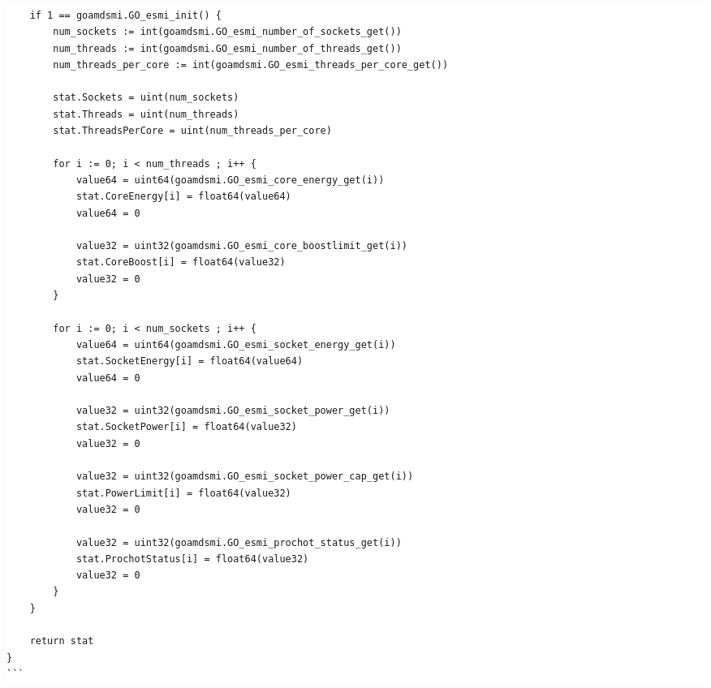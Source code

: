 		if 1 == goamdsmi.GO_esmi_init() {
			num_sockets := int(goamdsmi.GO_esmi_number_of_sockets_get())
			num_threads := int(goamdsmi.GO_esmi_number_of_threads_get())
			num_threads_per_core := int(goamdsmi.GO_esmi_threads_per_core_get())

			stat.Sockets = uint(num_sockets)
			stat.Threads = uint(num_threads)
			stat.ThreadsPerCore = uint(num_threads_per_core)

			for i := 0; i < num_threads ; i++ {
				value64 = uint64(goamdsmi.GO_esmi_core_energy_get(i))
				stat.CoreEnergy[i] = float64(value64)
				value64 = 0

				value32 = uint32(goamdsmi.GO_esmi_core_boostlimit_get(i))
				stat.CoreBoost[i] = float64(value32)
				value32 = 0
			}

			for i := 0; i < num_sockets ; i++ {
				value64 = uint64(goamdsmi.GO_esmi_socket_energy_get(i))
				stat.SocketEnergy[i] = float64(value64)
				value64 = 0

				value32 = uint32(goamdsmi.GO_esmi_socket_power_get(i))
				stat.SocketPower[i] = float64(value32)
				value32 = 0

				value32 = uint32(goamdsmi.GO_esmi_socket_power_cap_get(i))
				stat.PowerLimit[i] = float64(value32)
				value32 = 0

				value32 = uint32(goamdsmi.GO_esmi_prochot_status_get(i))
				stat.ProchotStatus[i] = float64(value32)
				value32 = 0
			}
		}

		return stat
	}
	```
